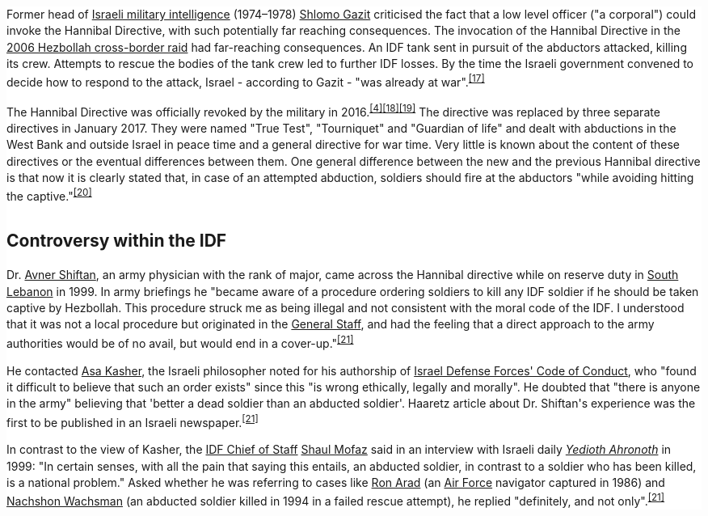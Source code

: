 Former head of [Israeli military intelligence](https://en.m.wikipedia.org/wiki/Military_Intelligence_Directorate_(Israel) "Military Intelligence Directorate (Israel)") (1974–1978) [Shlomo Gazit](https://en.m.wikipedia.org/wiki/Shlomo_Gazit "Shlomo Gazit") criticised the fact that a low level officer ("a corporal") could invoke the Hannibal Directive, with such potentially far reaching consequences. The invocation of the Hannibal Directive in the [2006 Hezbollah cross-border raid](https://en.m.wikipedia.org/wiki/2006_Hezbollah_cross-border_raid "2006 Hezbollah cross-border raid") had far-reaching consequences. An IDF tank sent in pursuit of the abductors attacked, killing its crew. Attempts to rescue the bodies of the tank crew led to further IDF losses. By the time the Israeli government convened to decide how to respond to the attack, Israel - according to Gazit - "was already at war".<sup id="cite_ref-Gaz_17-0"><a href="https://en.m.wikipedia.org/wiki/Hannibal_Directive#cite_note-Gaz-17">[17]</a></sup>

The Hannibal Directive was officially revoked by the military in 2016.<sup id="cite_ref-nytimesrevoked_4-1"><a href="https://en.m.wikipedia.org/wiki/Hannibal_Directive#cite_note-nytimesrevoked-4">[4]</a></sup><sup id="cite_ref-18"><a href="https://en.m.wikipedia.org/wiki/Hannibal_Directive#cite_note-18">[18]</a></sup><sup id="cite_ref-19"><a href="https://en.m.wikipedia.org/wiki/Hannibal_Directive#cite_note-19">[19]</a></sup> The directive was replaced by three separate directives in January 2017. They were named "True Test", "Tourniquet" and "Guardian of life" and dealt with abductions in the West Bank and outside Israel in peace time and a general directive for war time. Very little is known about the content of these directives or the eventual differences between them. One general difference between the new and the previous Hannibal directive is that now it is clearly stated that, in case of an attempted abduction, soldiers should fire at the abductors "while avoiding hitting the captive."<sup id="cite_ref-Gross_20-0"><a href="https://en.m.wikipedia.org/wiki/Hannibal_Directive#cite_note-Gross-20">[20]</a></sup>

## Controversy within the IDF

Dr. [Avner Shiftan](https://en.m.wikipedia.org/w/index.php?title=Avner_Shiftan&action=edit&redlink=1 "Avner Shiftan (page does not exist)"), an army physician with the rank of major, came across the Hannibal directive while on reserve duty in [South Lebanon](https://en.m.wikipedia.org/wiki/Southern_Lebanon "Southern Lebanon") in 1999. In army briefings he "became aware of a procedure ordering soldiers to kill any IDF soldier if he should be taken captive by Hezbollah. This procedure struck me as being illegal and not consistent with the moral code of the IDF. I understood that it was not a local procedure but originated in the [General Staff](https://en.m.wikipedia.org/wiki/General_Staff_of_the_Israel_Defense_Forces "General Staff of the Israel Defense Forces"), and had the feeling that a direct approach to the army authorities would be of no avail, but would end in a cover-up."<sup id="cite_ref-Lavie_21-0"><a href="https://en.m.wikipedia.org/wiki/Hannibal_Directive#cite_note-Lavie-21">[21]</a></sup>

He contacted [Asa Kasher](https://en.m.wikipedia.org/wiki/Asa_Kasher "Asa Kasher"), the Israeli philosopher noted for his authorship of [Israel Defense Forces' Code of Conduct](https://en.m.wikipedia.org/wiki/Israel_Defense_Forces#Code_of_conduct "Israel Defense Forces"), who "found it difficult to believe that such an order exists" since this "is wrong ethically, legally and morally". He doubted that "there is anyone in the army" believing that 'better a dead soldier than an abducted soldier'. Haaretz article about Dr. Shiftan's experience was the first to be published in an Israeli newspaper.<sup id="cite_ref-Lavie_21-1"><a href="https://en.m.wikipedia.org/wiki/Hannibal_Directive#cite_note-Lavie-21">[21]</a></sup>

In contrast to the view of Kasher, the [IDF Chief of Staff](https://en.m.wikipedia.org/wiki/Chief_of_the_General_Staff_(Israel) "Chief of the General Staff (Israel)") [Shaul Mofaz](https://en.m.wikipedia.org/wiki/Shaul_Mofaz "Shaul Mofaz") said in an interview with Israeli daily _[Yedioth Ahronoth](https://en.m.wikipedia.org/wiki/Yedioth_Ahronoth "Yedioth Ahronoth")_ in 1999: "In certain senses, with all the pain that saying this entails, an abducted soldier, in contrast to a soldier who has been killed, is a national problem." Asked whether he was referring to cases like [Ron Arad](https://en.m.wikipedia.org/wiki/Ron_Arad_(pilot) "Ron Arad (pilot)") (an [Air Force](https://en.m.wikipedia.org/wiki/Israeli_Air_Force "Israeli Air Force") navigator captured in 1986) and [Nachshon Wachsman](https://en.m.wikipedia.org/wiki/Nachshon_Wachsman "Nachshon Wachsman") (an abducted soldier killed in 1994 in a failed rescue attempt), he replied "definitely, and not only".<sup id="cite_ref-Lavie_21-2"><a href="https://en.m.wikipedia.org/wiki/Hannibal_Directive#cite_note-Lavie-21">[21]</a></sup>

